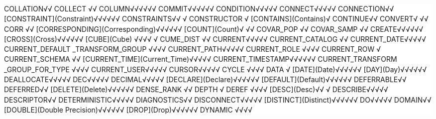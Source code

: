 <tr><td>COLLATION<td>√<td>√<td> <td> <td> <td> 
<tr><td>COLLECT<td> <td> <td> <td>√<td>√<td> 
<tr><td>COLUMN<td>√<td>√<td>√<td>√<td>√<td>√
<tr><td>COMMIT<td>√<td>√<td>√<td>√<td>√<td>√
<tr><td>CONDITION<td>√<td>√<td>√<td>√<td>√<td>
<tr><td>CONNECT<td>√<td>√<td>√<td>√<td>√<td>
<tr><td>CONNECTION<td>√<td>√<td> <td> <td> <td> 
<tr><td>[CONSTRAINT](Constraint)<td>√<td>√<td>√<td>√<td>√<td>√
<tr><td>CONSTRAINTS<td>√<td>√<td> <td> <td> <td>√
<tr><td>CONSTRUCTOR<td> <td>√<td> <td> <td> <td> 
<tr><td>[CONTAINS](Contains)<td>√<td> <td> <td> <td> <td> 
<tr><td>CONTINUE<td>√<td>√<td> <td> <td> <td> 
<tr><td>CONVERT<td>√<td> <td> <td>√<td>√<td> 
<tr><td>CORR<td> <td> <td> <td>√<td>√<td> 
<tr><td>[CORRESPONDING](Corresponding)<td>√<td>√<td>√<td>√<td>√<td>√
<tr><td>[COUNT](Count)<td>√<td> <td> <td>√<td>√<td> 
<tr><td>COVAR_POP<td> <td> <td> <td>√<td>√<td> 
<tr><td>COVAR_SAMP<td> <td> <td> <td>√<td>√<td> 
<tr><td>CREATE<td>√<td>√<td>√<td>√<td>√<td>√
<tr><td>[CROSS](Cross)<td>√<td>√<td>√<td>√<td>√<td>√
<tr><td>[CUBE](Cube)<td> <td>√<td>√<td>√<td>√<td> √
<tr><td>CUME_DIST<td> <td> <td> <td>√<td>√<td> 
<tr><td>CURRENT<td>√<td>√<td>√<td>√<td>√<td>
<tr><td>CURRENT_CATALOG<td> <td> <td> <td>√<td>√<td> 
<tr><td>CURRENT_DATE<td>√<td>√<td>√<td>√<td>√<td>
<tr><td>CURRENT_DEFAULT
_TRANSFORM_GROUP<td> <td>√<td>√<td>√<td>√<td> 
<tr><td>CURRENT_PATH<td>√<td>√<td>√<td>√<td>√<td>
<tr><td>CURRENT_ROLE<td> <td>√<td>√<td>√<td>√<td> 
<tr><td>CURRENT_ROW<td> <td> <td> <td> <td>√<td> 
<tr><td>CURRENT_SCHEMA<td> <td> <td> <td>√<td>√<td> 
<tr><td>[CURRENT_TIME](Current_Time)<td>√<td>√<td>√<td>√<td>√<td>
<tr><td>CURRENT_TIMESTAMP<td>√<td>√<td>√<td>√<td>√<td>√
<tr><td>CURRENT_TRANSFORM
_GROUP_FOR_TYPE<td> <td>√<td>√<td>√<td>√<td> 
<tr><td>CURRENT_USER<td>√<td>√<td>√<td>√<td>√<td>
<tr><td>CURSOR<td>√<td>√<td>√<td>√<td>√<td>
<tr><td>CYCLE<td> <td>√<td>√<td>√<td>√<td> 
<tr><td>DATA<td> <td>√<td> <td> <td> <td> 
<tr><td>[DATE](Date)<td>√<td>√<td>√<td>√<td>√<td>√ 
<tr><td>[DAY](Day)<td>√<td>√<td>√<td>√<td>√<td>√
<tr><td>DEALLOCATE<td>√<td>√<td>√<td>√<td>√<td>
<tr><td>DEC<td>√<td>√<td>√<td>√<td>√<td> 
<tr><td>DECIMAL<td>√<td>√<td>√<td>√<td>√<td> 
<tr><td>[DECLARE](Declare)<td>√<td>√<td>√<td>√<td>√<td>√
<tr><td>[DEFAULT](Default)<td>√<td>√<td>√<td>√<td>√<td>√
<tr><td>DEFERRABLE<td>√<td>√<td> <td> <td> <td> 
<tr><td>DEFERRED<td>√<td>√<td> <td> <td> <td> 
<tr><td>[DELETE](Delete)<td>√<td>√<td>√<td>√<td>√<td>√
<tr><td>DENSE_RANK<td> <td> <td> <td>√<td>√<td> 
<tr><td>DEPTH<td> <td>√<td> <td> <td> <td> 
<tr><td>DEREF<td> <td>√<td>√<td>√<td>√<td> 
<tr><td>[DESC](Desc)<td>√<td>√<td> <td> <td> <td> √
<tr><td>DESCRIBE<td>√<td>√<td>√<td>√<td>√<td>
<tr><td>DESCRIPTOR<td>√<td>√<td> <td> <td> <td> 
<tr><td>DETERMINISTIC<td>√<td>√<td>√<td>√<td>√<td>
<tr><td>DIAGNOSTICS<td>√<td>√<td> <td> <td> <td> 
<tr><td>DISCONNECT<td>√<td>√<td>√<td>√<td>√<td>
<tr><td>[DISTINCT](Distinct)<td>√<td>√<td>√<td>√<td>√<td>√
<tr><td>DO<td>√<td>√<td>√<td>√<td>√<td>
<tr><td>DOMAIN<td>√<td>√<td> <td> <td> <td> 
<tr><td>[DOUBLE](Double Precision)<td>√<td>√<td>√<td>√<td>√<td>√
<tr><td>[DROP](Drop)<td>√<td>√<td>√<td>√<td>√<td>√
<tr><td>DYNAMIC<td> <td>√<td>√<td>√<td>√<td> 